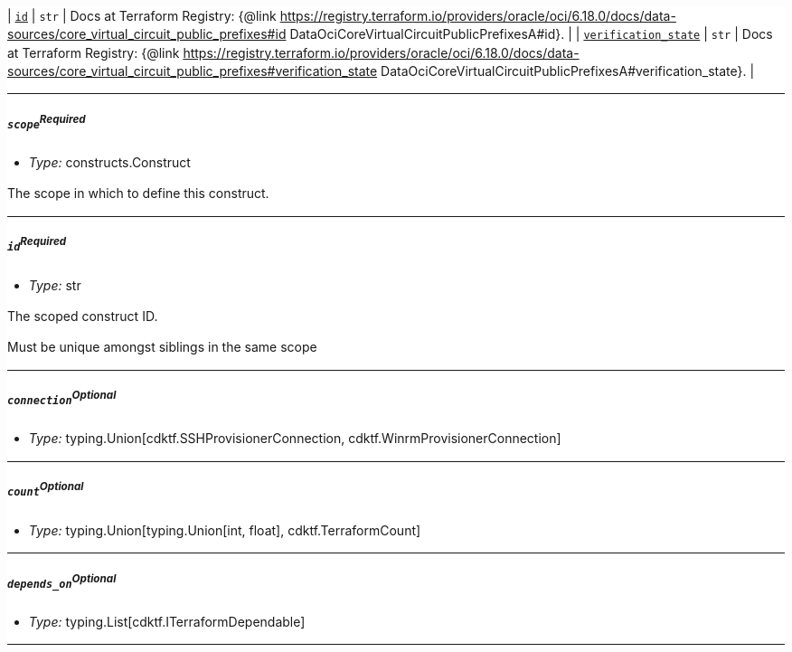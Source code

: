 | <code><a href="#rhizo-co-terraform-provider-oci.dataOciCoreVirtualCircuitPublicPrefixes.DataOciCoreVirtualCircuitPublicPrefixesA.Initializer.parameter.id">id</a></code> | <code>str</code> | Docs at Terraform Registry: {@link https://registry.terraform.io/providers/oracle/oci/6.18.0/docs/data-sources/core_virtual_circuit_public_prefixes#id DataOciCoreVirtualCircuitPublicPrefixesA#id}. |
| <code><a href="#rhizo-co-terraform-provider-oci.dataOciCoreVirtualCircuitPublicPrefixes.DataOciCoreVirtualCircuitPublicPrefixesA.Initializer.parameter.verificationState">verification_state</a></code> | <code>str</code> | Docs at Terraform Registry: {@link https://registry.terraform.io/providers/oracle/oci/6.18.0/docs/data-sources/core_virtual_circuit_public_prefixes#verification_state DataOciCoreVirtualCircuitPublicPrefixesA#verification_state}. |

---

##### `scope`<sup>Required</sup> <a name="scope" id="rhizo-co-terraform-provider-oci.dataOciCoreVirtualCircuitPublicPrefixes.DataOciCoreVirtualCircuitPublicPrefixesA.Initializer.parameter.scope"></a>

- *Type:* constructs.Construct

The scope in which to define this construct.

---

##### `id`<sup>Required</sup> <a name="id" id="rhizo-co-terraform-provider-oci.dataOciCoreVirtualCircuitPublicPrefixes.DataOciCoreVirtualCircuitPublicPrefixesA.Initializer.parameter.id"></a>

- *Type:* str

The scoped construct ID.

Must be unique amongst siblings in the same scope

---

##### `connection`<sup>Optional</sup> <a name="connection" id="rhizo-co-terraform-provider-oci.dataOciCoreVirtualCircuitPublicPrefixes.DataOciCoreVirtualCircuitPublicPrefixesA.Initializer.parameter.connection"></a>

- *Type:* typing.Union[cdktf.SSHProvisionerConnection, cdktf.WinrmProvisionerConnection]

---

##### `count`<sup>Optional</sup> <a name="count" id="rhizo-co-terraform-provider-oci.dataOciCoreVirtualCircuitPublicPrefixes.DataOciCoreVirtualCircuitPublicPrefixesA.Initializer.parameter.count"></a>

- *Type:* typing.Union[typing.Union[int, float], cdktf.TerraformCount]

---

##### `depends_on`<sup>Optional</sup> <a name="depends_on" id="rhizo-co-terraform-provider-oci.dataOciCoreVirtualCircuitPublicPrefixes.DataOciCoreVirtualCircuitPublicPrefixesA.Initializer.parameter.dependsOn"></a>

- *Type:* typing.List[cdktf.ITerraformDependable]

---
